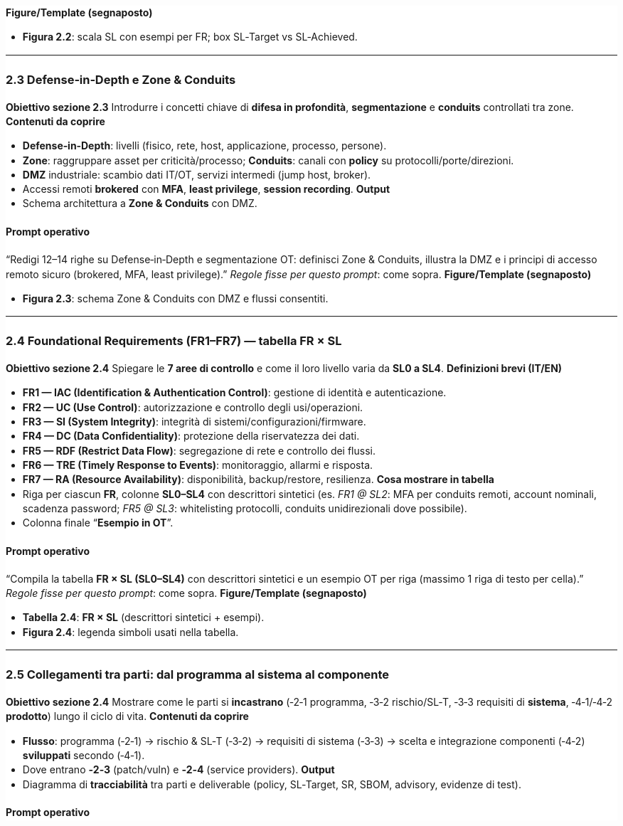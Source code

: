 **Figure/Template (segnaposto)**
* **Figura 2.2**: scala SL con esempi per FR; box SL‑Target vs SL‑Achieved.
--- 
### 2.3 **Defense‑in‑Depth** e **Zone & Conduits**
**Obiettivo sezione 2.3**
Introdurre i concetti chiave di **difesa in profondità**, **segmentazione** e **conduits** controllati tra zone.
**Contenuti da coprire**
* **Defense‑in‑Depth**: livelli (fisico, rete, host, applicazione, processo, persone).
* **Zone**: raggruppare asset per criticità/processo; **Conduits**: canali con **policy** su protocolli/porte/direzioni.
* **DMZ** industriale: scambio dati IT/OT, servizi intermedi (jump host, broker).
* Accessi remoti **brokered** con **MFA**, **least privilege**, **session recording**.
**Output** 
* Schema architettura a **Zone & Conduits** con DMZ.
#### Prompt operativo
“Redigi 12–14 righe su Defense‑in‑Depth e segmentazione OT: definisci Zone & Conduits, illustra la DMZ e i principi di accesso remoto sicuro (brokered, MFA, least privilege).”
*Regole fisse per questo prompt*: come sopra.
**Figure/Template (segnaposto)**
* **Figura 2.3**: schema Zone & Conduits con DMZ e flussi consentiti.
--- 
### 2.4 **Foundational Requirements (FR1–FR7)** — tabella **FR × SL**
**Obiettivo sezione 2.4**
Spiegare le **7 aree di controllo** e come il loro livello varia da **SL0 a SL4**.
**Definizioni brevi (IT/EN)**
* **FR1 — IAC (Identification & Authentication Control)**: gestione di identità e autenticazione.
* **FR2 — UC (Use Control)**: autorizzazione e controllo degli usi/operazioni.
* **FR3 — SI (System Integrity)**: integrità di sistemi/configurazioni/firmware.
* **FR4 — DC (Data Confidentiality)**: protezione della riservatezza dei dati.
* **FR5 — RDF (Restrict Data Flow)**: segregazione di rete e controllo dei flussi.
* **FR6 — TRE (Timely Response to Events)**: monitoraggio, allarmi e risposta.
* **FR7 — RA (Resource Availability)**: disponibilità, backup/restore, resilienza.
**Cosa mostrare in tabella**
* Riga per ciascun **FR**, colonne **SL0–SL4** con descrittori sintetici (es. *FR1 @ SL2*: MFA per conduits remoti, account nominali, scadenza password; *FR5 @ SL3*: whitelisting protocolli, conduits unidirezionali dove possibile).
* Colonna finale “**Esempio in OT**”.
#### Prompt operativo
“Compila la tabella **FR × SL (SL0–SL4)** con descrittori sintetici e un esempio OT per riga (massimo 1 riga di testo per cella).”
*Regole fisse per questo prompt*: come sopra.
**Figure/Template (segnaposto)**
* **Tabella 2.4**: **FR × SL** (descrittori sintetici + esempi).
* **Figura 2.4**: legenda simboli usati nella tabella.
--- 
### 2.5 Collegamenti tra parti: **dal programma al sistema al componente**
**Obiettivo sezione 2.4**
Mostrare come le parti si **incastrano** (‑2‑1 programma, ‑3‑2 rischio/SL‑T, ‑3‑3 requisiti di **sistema**, ‑4‑1/‑4‑2 **prodotto**) lungo il ciclo di vita.
**Contenuti da coprire**
* **Flusso**: programma (‑2‑1) → rischio & SL‑T (‑3‑2) → requisiti di sistema (‑3‑3) → scelta e integrazione componenti (‑4‑2) **sviluppati** secondo (‑4‑1).
* Dove entrano **‑2‑3** (patch/vuln) e **‑2‑4** (service providers).
**Output** 
* Diagramma di **tracciabilità** tra parti e deliverable (policy, SL‑Target, SR, SBOM, advisory, evidenze di test).
#### Prompt operativo